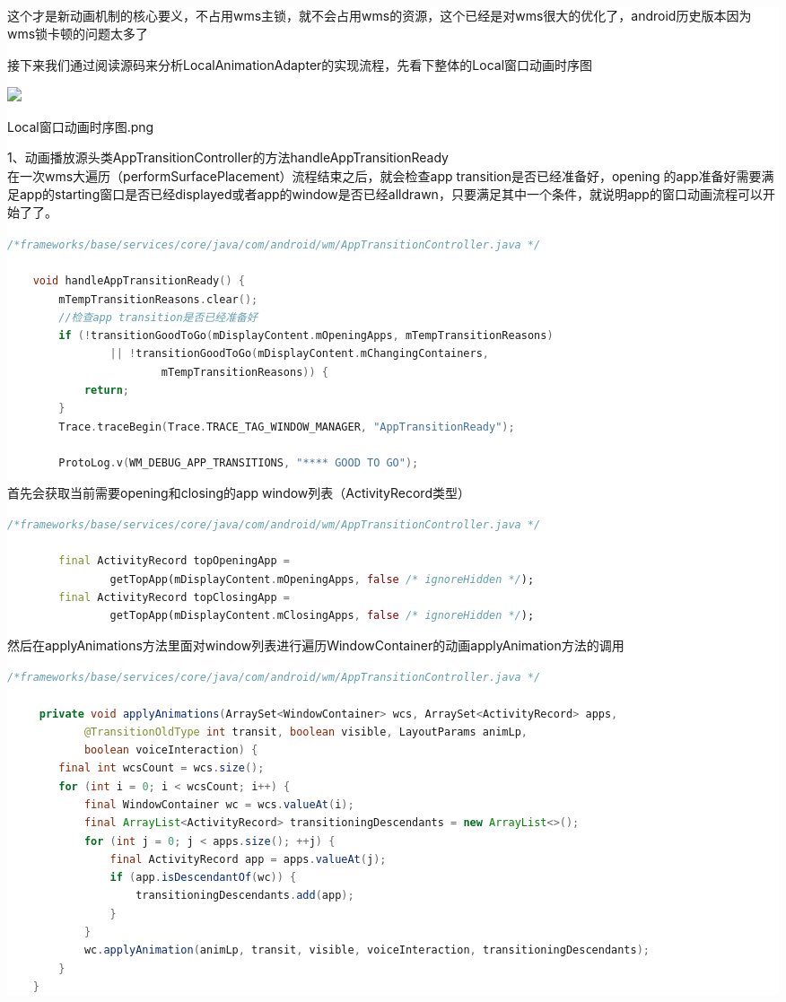 这个才是新动画机制的核心要义，不占用wms主锁，就不会占用wms的资源，这个已经是对wms很大的优化了，android历史版本因为wms锁卡顿的问题太多了

接下来我们通过阅读源码来分析LocalAnimationAdapter的实现流程，先看下整体的Local窗口动画时序图

  

![](https://upload-images.jianshu.io/upload_images/26874665-68873eed3a6f470f.png?imageMogr2/auto-orient/strip|imageView2/2/w/907/format/webp)

Local窗口动画时序图.png

1、动画播放源头类AppTransitionController的方法handleAppTransitionReady  
在一次wms大遍历（performSurfacePlacement）流程结束之后，就会检查app transition是否已经准备好，opening 的app准备好需要满足app的starting窗口是否已经displayed或者app的window是否已经alldrawn，只要满足其中一个条件，就说明app的窗口动画流程可以开始了了。

```cpp
/*frameworks/base/services/core/java/com/android/wm/AppTransitionController.java */

    void handleAppTransitionReady() {
        mTempTransitionReasons.clear();
        //检查app transition是否已经准备好
        if (!transitionGoodToGo(mDisplayContent.mOpeningApps, mTempTransitionReasons)
                || !transitionGoodToGo(mDisplayContent.mChangingContainers,
                        mTempTransitionReasons)) {
            return;
        }
        Trace.traceBegin(Trace.TRACE_TAG_WINDOW_MANAGER, "AppTransitionReady");

        ProtoLog.v(WM_DEBUG_APP_TRANSITIONS, "**** GOOD TO GO");
```

首先会获取当前需要opening和closing的app window列表（ActivityRecord类型）

```dart
/*frameworks/base/services/core/java/com/android/wm/AppTransitionController.java */

        final ActivityRecord topOpeningApp =
                getTopApp(mDisplayContent.mOpeningApps, false /* ignoreHidden */);
        final ActivityRecord topClosingApp =
                getTopApp(mDisplayContent.mClosingApps, false /* ignoreHidden */);
```

然后在applyAnimations方法里面对window列表进行遍历WindowContainer的动画applyAnimation方法的调用

```java
/*frameworks/base/services/core/java/com/android/wm/AppTransitionController.java */

     private void applyAnimations(ArraySet<WindowContainer> wcs, ArraySet<ActivityRecord> apps,
            @TransitionOldType int transit, boolean visible, LayoutParams animLp,
            boolean voiceInteraction) {
        final int wcsCount = wcs.size();
        for (int i = 0; i < wcsCount; i++) {
            final WindowContainer wc = wcs.valueAt(i);
            final ArrayList<ActivityRecord> transitioningDescendants = new ArrayList<>();
            for (int j = 0; j < apps.size(); ++j) {
                final ActivityRecord app = apps.valueAt(j);
                if (app.isDescendantOf(wc)) {
                    transitioningDescendants.add(app);
                }
            }
            wc.applyAnimation(animLp, transit, visible, voiceInteraction, transitioningDescendants);
        }
    }
```
